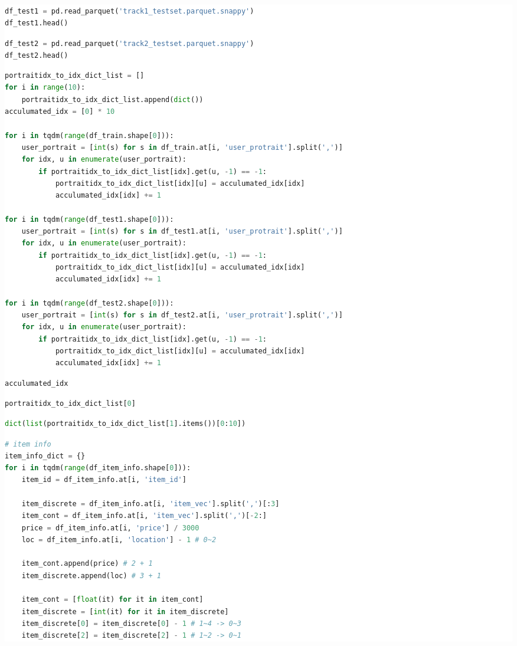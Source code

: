 ```python colab={"base_uri": "https://localhost:8080/", "height": 206} id="MaNCX7AcfGNy" executionInfo={"status": "ok", "timestamp": 1637735009395, "user_tz": -330, "elapsed": 702, "user": {"displayName": "Sparsh Agarwal", "photoUrl": "https://lh3.googleusercontent.com/a/default-user=s64", "userId": "13037694610922482904"}} outputId="1b17ed02-e16f-40c0-e9ff-58097dd0003b"
df_test1 = pd.read_parquet('track1_testset.parquet.snappy')
df_test1.head()
```

```python colab={"base_uri": "https://localhost:8080/", "height": 206} id="89GEPUJEfOMi" executionInfo={"status": "ok", "timestamp": 1637735010860, "user_tz": -330, "elapsed": 14, "user": {"displayName": "Sparsh Agarwal", "photoUrl": "https://lh3.googleusercontent.com/a/default-user=s64", "userId": "13037694610922482904"}} outputId="f8389471-ab6d-474d-ba01-f206d15740ab"
df_test2 = pd.read_parquet('track2_testset.parquet.snappy')
df_test2.head()
```

```python colab={"base_uri": "https://localhost:8080/"} id="JqapzW5NikBs" executionInfo={"status": "ok", "timestamp": 1637296655297, "user_tz": -330, "elapsed": 11461, "user": {"displayName": "Sparsh Agarwal", "photoUrl": "https://lh3.googleusercontent.com/a/default-user=s64", "userId": "13037694610922482904"}} outputId="793260e9-6106-42c6-a5ba-c754f1524909"
portraitidx_to_idx_dict_list = []
for i in range(10):
    portraitidx_to_idx_dict_list.append(dict())
acculumated_idx = [0] * 10

for i in tqdm(range(df_train.shape[0])):
    user_portrait = [int(s) for s in df_train.at[i, 'user_protrait'].split(',')]
    for idx, u in enumerate(user_portrait):
        if portraitidx_to_idx_dict_list[idx].get(u, -1) == -1:
            portraitidx_to_idx_dict_list[idx][u] = acculumated_idx[idx]
            acculumated_idx[idx] += 1

for i in tqdm(range(df_test1.shape[0])):
    user_portrait = [int(s) for s in df_test1.at[i, 'user_protrait'].split(',')]
    for idx, u in enumerate(user_portrait):
        if portraitidx_to_idx_dict_list[idx].get(u, -1) == -1:
            portraitidx_to_idx_dict_list[idx][u] = acculumated_idx[idx]
            acculumated_idx[idx] += 1

for i in tqdm(range(df_test2.shape[0])):
    user_portrait = [int(s) for s in df_test2.at[i, 'user_protrait'].split(',')]
    for idx, u in enumerate(user_portrait):
        if portraitidx_to_idx_dict_list[idx].get(u, -1) == -1:
            portraitidx_to_idx_dict_list[idx][u] = acculumated_idx[idx]
            acculumated_idx[idx] += 1
```

```python colab={"base_uri": "https://localhost:8080/"} id="L9-OrnvQe9sh" executionInfo={"status": "ok", "timestamp": 1637296771983, "user_tz": -330, "elapsed": 603, "user": {"displayName": "Sparsh Agarwal", "photoUrl": "https://lh3.googleusercontent.com/a/default-user=s64", "userId": "13037694610922482904"}} outputId="fe3239b9-9789-4835-dd89-017aabb289c4"
acculumated_idx
```

```python colab={"base_uri": "https://localhost:8080/"} id="KFJorv84e9n2" executionInfo={"status": "ok", "timestamp": 1637296811536, "user_tz": -330, "elapsed": 629, "user": {"displayName": "Sparsh Agarwal", "photoUrl": "https://lh3.googleusercontent.com/a/default-user=s64", "userId": "13037694610922482904"}} outputId="31413693-2cfe-4cc9-b0b0-aac5188aa217"
portraitidx_to_idx_dict_list[0]
```

```python colab={"base_uri": "https://localhost:8080/"} id="BGYI1zFNe9lI" executionInfo={"status": "ok", "timestamp": 1637297036786, "user_tz": -330, "elapsed": 726, "user": {"displayName": "Sparsh Agarwal", "photoUrl": "https://lh3.googleusercontent.com/a/default-user=s64", "userId": "13037694610922482904"}} outputId="a494a10d-9d98-4a8d-fb62-6be3bc75e9e7"
dict(list(portraitidx_to_idx_dict_list[1].items())[0:10])
```

```python colab={"base_uri": "https://localhost:8080/"} id="veBgZ6TphBoN" executionInfo={"status": "ok", "timestamp": 1637297267504, "user_tz": -330, "elapsed": 842, "user": {"displayName": "Sparsh Agarwal", "photoUrl": "https://lh3.googleusercontent.com/a/default-user=s64", "userId": "13037694610922482904"}} outputId="9be3e2a7-fdab-4ec3-cda8-57bb534a5028"
# item info
item_info_dict = {}
for i in tqdm(range(df_item_info.shape[0])):
    item_id = df_item_info.at[i, 'item_id'] 

    item_discrete = df_item_info.at[i, 'item_vec'].split(',')[:3]
    item_cont = df_item_info.at[i, 'item_vec'].split(',')[-2:]
    price = df_item_info.at[i, 'price'] / 3000
    loc = df_item_info.at[i, 'location'] - 1 # 0~2

    item_cont.append(price) # 2 + 1
    item_discrete.append(loc) # 3 + 1

    item_cont = [float(it) for it in item_cont]
    item_discrete = [int(it) for it in item_discrete]
    item_discrete[0] = item_discrete[0] - 1 # 1~4 -> 0~3
    item_discrete[2] = item_discrete[2] - 1 # 1~2 -> 0~1

```